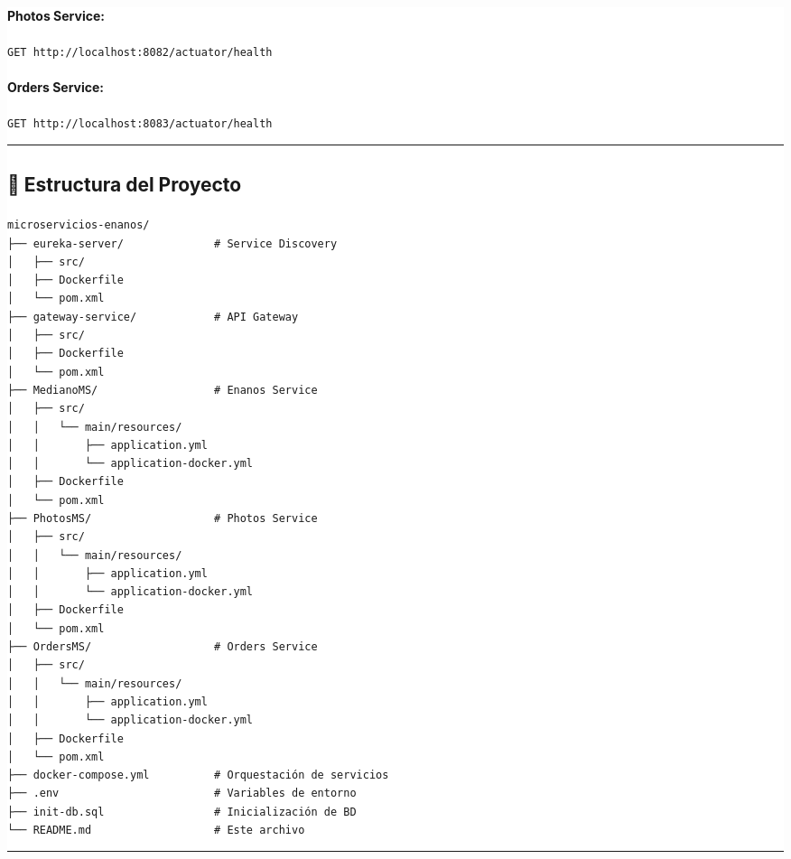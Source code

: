 #### Photos Service:
```http
GET http://localhost:8082/actuator/health
```

#### Orders Service:
```http
GET http://localhost:8083/actuator/health
```

---

## 📁 Estructura del Proyecto
```
microservicios-enanos/
├── eureka-server/              # Service Discovery
│   ├── src/
│   ├── Dockerfile
│   └── pom.xml
├── gateway-service/            # API Gateway
│   ├── src/
│   ├── Dockerfile
│   └── pom.xml
├── MedianoMS/                  # Enanos Service
│   ├── src/
│   │   └── main/resources/
│   │       ├── application.yml
│   │       └── application-docker.yml
│   ├── Dockerfile
│   └── pom.xml
├── PhotosMS/                   # Photos Service
│   ├── src/
│   │   └── main/resources/
│   │       ├── application.yml
│   │       └── application-docker.yml
│   ├── Dockerfile
│   └── pom.xml
├── OrdersMS/                   # Orders Service
│   ├── src/
│   │   └── main/resources/
│   │       ├── application.yml
│   │       └── application-docker.yml
│   ├── Dockerfile
│   └── pom.xml
├── docker-compose.yml          # Orquestación de servicios
├── .env                        # Variables de entorno
├── init-db.sql                 # Inicialización de BD
└── README.md                   # Este archivo
```

---
